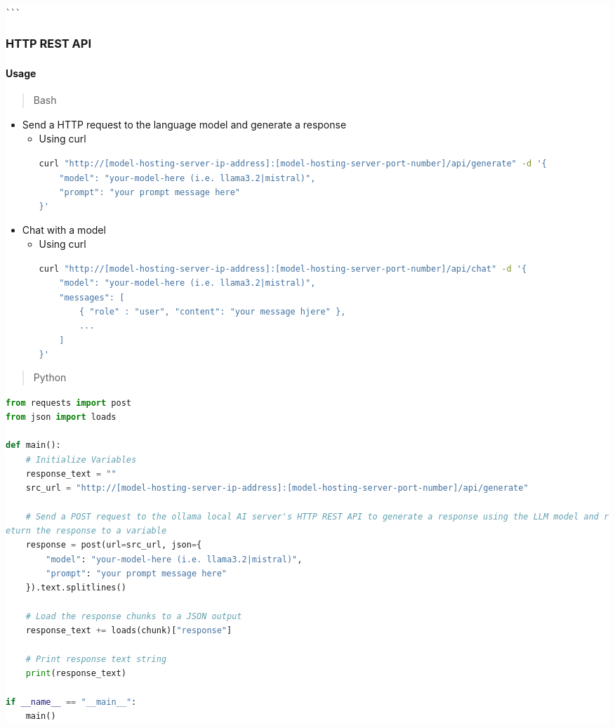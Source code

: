     ```

### HTTP REST API

#### Usage
> Bash

- Send a HTTP request to the language model and generate a response
    - Using curl
        ```bash
        curl "http://[model-hosting-server-ip-address]:[model-hosting-server-port-number]/api/generate" -d '{
            "model": "your-model-here (i.e. llama3.2|mistral)",
            "prompt": "your prompt message here"
        }'
        ```
- Chat with a model
    - Using curl
        ```bash
        curl "http://[model-hosting-server-ip-address]:[model-hosting-server-port-number]/api/chat" -d '{
            "model": "your-model-here (i.e. llama3.2|mistral)",
            "messages": [
                { "role" : "user", "content": "your message hjere" },
                ...
            ]
        }'
        ```

> Python

```python
from requests import post
from json import loads

def main():
    # Initialize Variables
    response_text = ""
    src_url = "http://[model-hosting-server-ip-address]:[model-hosting-server-port-number]/api/generate"

    # Send a POST request to the ollama local AI server's HTTP REST API to generate a response using the LLM model and return the response to a variable
    response = post(url=src_url, json={
        "model": "your-model-here (i.e. llama3.2|mistral)",
        "prompt": "your prompt message here"
    }).text.splitlines()

    # Load the response chunks to a JSON output
    response_text += loads(chunk)["response"]

    # Print response text string
    print(response_text)

if __name__ == "__main__":
    main()
```
